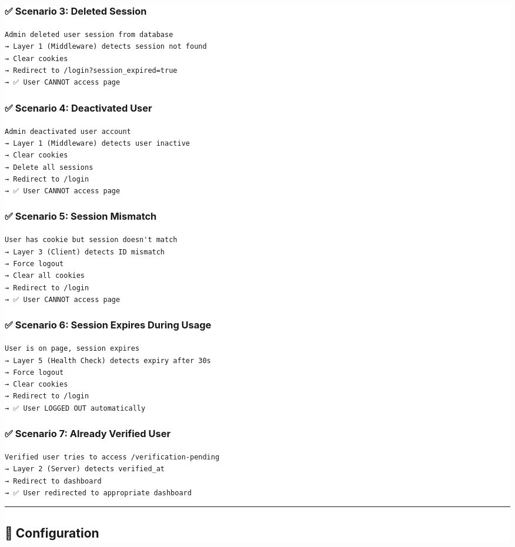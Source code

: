 ### ✅ **Scenario 3: Deleted Session**
```
Admin deleted user session from database
→ Layer 1 (Middleware) detects session not found
→ Clear cookies
→ Redirect to /login?session_expired=true
→ ✅ User CANNOT access page
```

### ✅ **Scenario 4: Deactivated User**
```
Admin deactivated user account
→ Layer 1 (Middleware) detects user inactive
→ Clear cookies
→ Delete all sessions
→ Redirect to /login
→ ✅ User CANNOT access page
```

### ✅ **Scenario 5: Session Mismatch**
```
User has cookie but session doesn't match
→ Layer 3 (Client) detects ID mismatch
→ Force logout
→ Clear all cookies
→ Redirect to /login
→ ✅ User CANNOT access page
```

### ✅ **Scenario 6: Session Expires During Usage**
```
User is on page, session expires
→ Layer 5 (Health Check) detects expiry after 30s
→ Force logout
→ Clear cookies
→ Redirect to /login
→ ✅ User LOGGED OUT automatically
```

### ✅ **Scenario 7: Already Verified User**
```
Verified user tries to access /verification-pending
→ Layer 2 (Server) detects verified_at
→ Redirect to dashboard
→ ✅ User redirected to appropriate dashboard
```

---

## 🔧 Configuration
